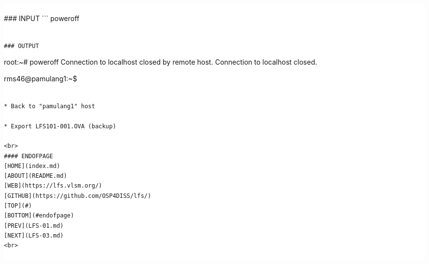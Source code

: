 <br>
### INPUT
```
poweroff

```

### OUTPUT
```
root:~# poweroff
Connection to localhost closed by remote host.
Connection to localhost closed.

rms46@pamulang1:~$ 

```

* Back to "pamulang1" host

* Export LFS101-001.OVA (backup)

<br>
#### ENDOFPAGE
[HOME](index.md)
[ABOUT](README.md)
[WEB](https://lfs.vlsm.org/)
[GITHUB](https://github.com/OSP4DISS/lfs/)
[TOP](#)
[BOTTOM](#endofpage)
[PREV](LFS-01.md)
[NEXT](LFS-03.md)
<br>

